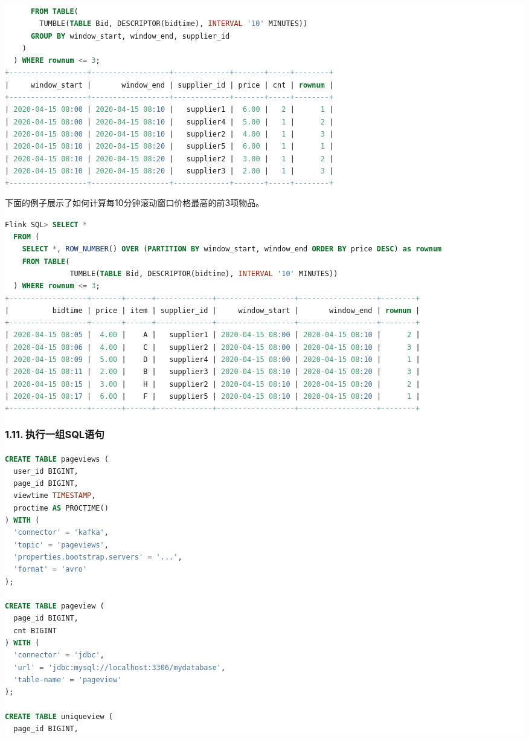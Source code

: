 ```sql
      FROM TABLE(
        TUMBLE(TABLE Bid, DESCRIPTOR(bidtime), INTERVAL '10' MINUTES))
      GROUP BY window_start, window_end, supplier_id
    )
  ) WHERE rownum <= 3;
+------------------+------------------+-------------+-------+-----+--------+
|     window_start |       window_end | supplier_id | price | cnt | rownum |
+------------------+------------------+-------------+-------+-----+--------+
| 2020-04-15 08:00 | 2020-04-15 08:10 |   supplier1 |  6.00 |   2 |      1 |
| 2020-04-15 08:00 | 2020-04-15 08:10 |   supplier4 |  5.00 |   1 |      2 |
| 2020-04-15 08:00 | 2020-04-15 08:10 |   supplier2 |  4.00 |   1 |      3 |
| 2020-04-15 08:10 | 2020-04-15 08:20 |   supplier5 |  6.00 |   1 |      1 |
| 2020-04-15 08:10 | 2020-04-15 08:20 |   supplier2 |  3.00 |   1 |      2 |
| 2020-04-15 08:10 | 2020-04-15 08:20 |   supplier3 |  2.00 |   1 |      3 |
+------------------+------------------+-------------+-------+-----+--------+
```

下面的例子展示了如何计算每10分钟滚动窗口价格最高的前3项物品。

```sql
Flink SQL> SELECT *
  FROM (
    SELECT *, ROW_NUMBER() OVER (PARTITION BY window_start, window_end ORDER BY price DESC) as rownum
    FROM TABLE(
               TUMBLE(TABLE Bid, DESCRIPTOR(bidtime), INTERVAL '10' MINUTES))
  ) WHERE rownum <= 3;
+------------------+-------+------+-------------+------------------+------------------+--------+
|          bidtime | price | item | supplier_id |     window_start |       window_end | rownum |
+------------------+-------+------+-------------+------------------+------------------+--------+
| 2020-04-15 08:05 |  4.00 |    A |   supplier1 | 2020-04-15 08:00 | 2020-04-15 08:10 |      2 |
| 2020-04-15 08:06 |  4.00 |    C |   supplier2 | 2020-04-15 08:00 | 2020-04-15 08:10 |      3 |
| 2020-04-15 08:09 |  5.00 |    D |   supplier4 | 2020-04-15 08:00 | 2020-04-15 08:10 |      1 |
| 2020-04-15 08:11 |  2.00 |    B |   supplier3 | 2020-04-15 08:10 | 2020-04-15 08:20 |      3 |
| 2020-04-15 08:15 |  3.00 |    H |   supplier2 | 2020-04-15 08:10 | 2020-04-15 08:20 |      2 |
| 2020-04-15 08:17 |  6.00 |    F |   supplier5 | 2020-04-15 08:10 | 2020-04-15 08:20 |      1 |
+------------------+-------+------+-------------+------------------+------------------+--------+
```

###  1.11. <a name='SQL-1'></a>执行一组SQL语句

```sql
CREATE TABLE pageviews (
  user_id BIGINT,
  page_id BIGINT,
  viewtime TIMESTAMP,
  proctime AS PROCTIME()
) WITH (
  'connector' = 'kafka',
  'topic' = 'pageviews',
  'properties.bootstrap.servers' = '...',
  'format' = 'avro'
);

CREATE TABLE pageview (
  page_id BIGINT,
  cnt BIGINT
) WITH (
  'connector' = 'jdbc',
  'url' = 'jdbc:mysql://localhost:3306/mydatabase',
  'table-name' = 'pageview'
);

CREATE TABLE uniqueview (
  page_id BIGINT,
```
